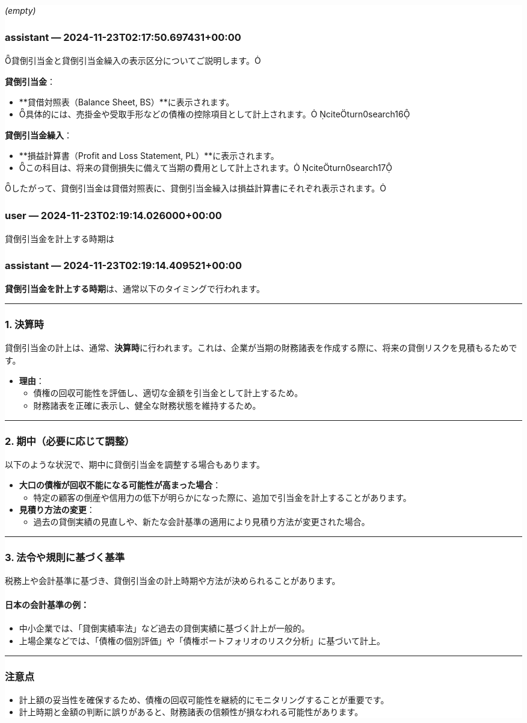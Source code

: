 _(empty)_

### assistant — 2024-11-23T02:17:50.697431+00:00

貸倒引当金と貸倒引当金繰入の表示区分についてご説明します。

**貸倒引当金**：
- **貸借対照表（Balance Sheet, BS）**に表示されます。
- 具体的には、売掛金や受取手形などの債権の控除項目として計上されます。 citeturn0search16

**貸倒引当金繰入**：
- **損益計算書（Profit and Loss Statement, PL）**に表示されます。
- この科目は、将来の貸倒損失に備えて当期の費用として計上されます。 citeturn0search17

したがって、貸倒引当金は貸借対照表に、貸倒引当金繰入は損益計算書にそれぞれ表示されます。

### user — 2024-11-23T02:19:14.026000+00:00

貸倒引当金を計上する時期は

### assistant — 2024-11-23T02:19:14.409521+00:00

**貸倒引当金を計上する時期**は、通常以下のタイミングで行われます。

---

### 1. **決算時**
貸倒引当金の計上は、通常、**決算時**に行われます。これは、企業が当期の財務諸表を作成する際に、将来の貸倒リスクを見積もるためです。

- **理由**：
  - 債権の回収可能性を評価し、適切な金額を引当金として計上するため。
  - 財務諸表を正確に表示し、健全な財務状態を維持するため。

---

### 2. **期中（必要に応じて調整）**
以下のような状況で、期中に貸倒引当金を調整する場合もあります。

- **大口の債権が回収不能になる可能性が高まった場合**：
  - 特定の顧客の倒産や信用力の低下が明らかになった際に、追加で引当金を計上することがあります。
- **見積り方法の変更**：
  - 過去の貸倒実績の見直しや、新たな会計基準の適用により見積り方法が変更された場合。

---

### 3. **法令や規則に基づく基準**
税務上や会計基準に基づき、貸倒引当金の計上時期や方法が決められることがあります。

#### 日本の会計基準の例：
- 中小企業では、「貸倒実績率法」など過去の貸倒実績に基づく計上が一般的。
- 上場企業などでは、「債権の個別評価」や「債権ポートフォリオのリスク分析」に基づいて計上。

---

### 注意点
- 計上額の妥当性を確保するため、債権の回収可能性を継続的にモニタリングすることが重要です。
- 計上時期と金額の判断に誤りがあると、財務諸表の信頼性が損なわれる可能性があります。
